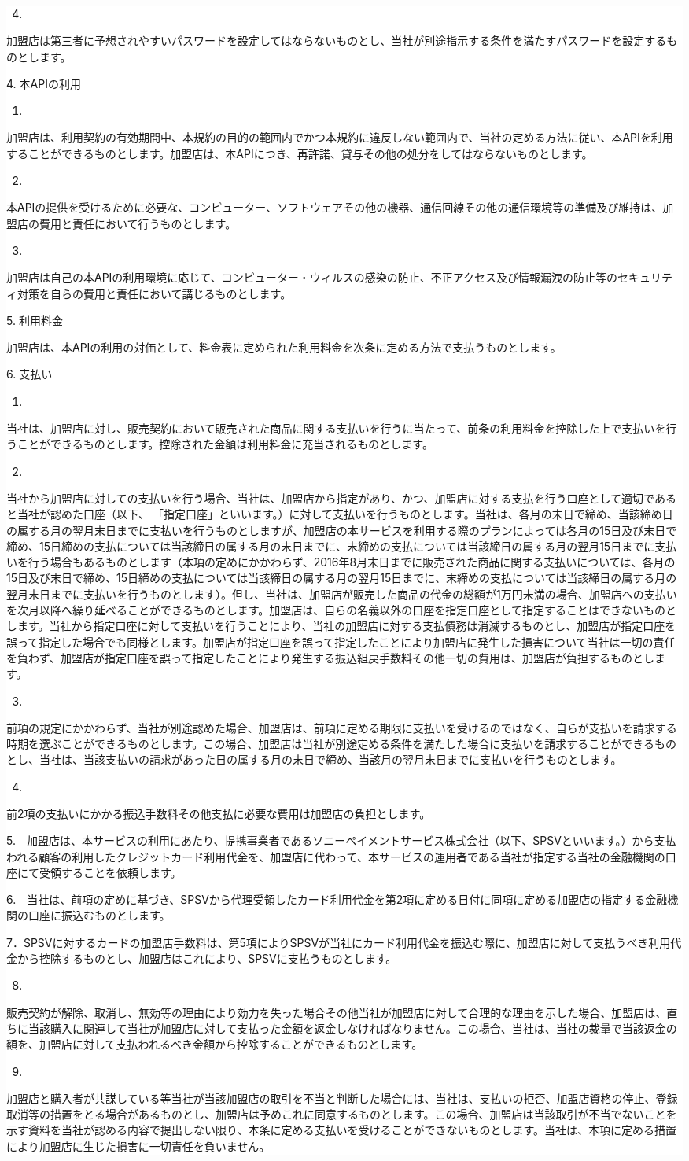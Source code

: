 4.
加盟店は第三者に予想されやすいパスワードを設定してはならないものとし、当社が別途指示する条件を満たすパスワードを設定するものとします。

4\.  本APIの利用

1.
加盟店は、利用契約の有効期間中、本規約の目的の範囲内でかつ本規約に違反しない範囲内で、当社の定める方法に従い、本APIを利用することができるものとします。加盟店は、本APIにつき、再許諾、貸与その他の処分をしてはならないものとします。

2.
本APIの提供を受けるために必要な、コンピューター、ソフトウェアその他の機器、通信回線その他の通信環境等の準備及び維持は、加盟店の費用と責任において行うものとします。

3.
加盟店は自己の本APIの利用環境に応じて、コンピューター・ウィルスの感染の防止、不正アクセス及び情報漏洩の防止等のセキュリティ対策を自らの費用と責任において講じるものとします。

5\.  利用料金

加盟店は、本APIの利用の対価として、料金表に定められた利用料金を次条に定める方法で支払うものとします。

6\.  支払い

1.
当社は、加盟店に対し、販売契約において販売された商品に関する支払いを行うに当たって、前条の利用料金を控除した上で支払いを行うことができるものとします。控除された金額は利用料金に充当されるものとします。

2.
当社から加盟店に対しての支払いを行う場合、当社は、加盟店から指定があり、かつ、加盟店に対する支払を行う口座として適切であると当社が認めた口座（以下、
「指定口座」といいます。）に対して支払いを行うものとします。当社は、各月の末日で締め、当該締め日の属する月の翌月末日までに支払いを行うものとしますが、加盟店の本サービスを利用する際のプランによっては各月の15日及び末日で締め、15日締めの支払については当該締日の属する月の末日までに、末締めの支払については当該締日の属する月の翌月15日までに支払いを行う場合もあるものとします（本項の定めにかかわらず、2016年8月末日までに販売された商品に関する支払いについては、各月の15日及び末日で締め、15日締めの支払については当該締日の属する月の翌月15日までに、末締めの支払については当該締日の属する月の翌月末日までに支払いを行うものとします）。但し、当社は、加盟店が販売した商品の代金の総額が1万円未満の場合、加盟店への支払いを次月以降へ繰り延べることができるものとします。加盟店は、自らの名義以外の口座を指定口座として指定することはできないものとします。当社から指定口座に対して支払いを行うことにより、当社の加盟店に対する支払債務は消滅するものとし、加盟店が指定口座を誤って指定した場合でも同様とします。加盟店が指定口座を誤って指定したことにより加盟店に発生した損害について当社は一切の責任を負わず、加盟店が指定口座を誤って指定したことにより発生する振込組戻手数料その他一切の費用は、加盟店が負担するものとします。

3.
前項の規定にかかわらず、当社が別途認めた場合、加盟店は、前項に定める期限に支払いを受けるのではなく、自らが支払いを請求する時期を選ぶことができるものとします。この場合、加盟店は当社が別途定める条件を満たした場合に支払いを請求することができるものとし、当社は、当該支払いの請求があった日の属する月の末日で締め、当該月の翌月末日までに支払いを行うものとします。

4.
前2項の支払いにかかる振込手数料その他支払に必要な費用は加盟店の負担とします。

5.　加盟店は、本サービスの利用にあたり、提携事業者であるソニーペイメントサービス株式会社（以下、SPSVといいます。）から支払われる顧客の利用したクレジットカード利用代金を、加盟店に代わって、本サービスの運用者である当社が指定する当社の金融機関の口座にて受領することを依頼します。

6.　当社は、前項の定めに基づき、SPSVから代理受領したカード利用代金を第2項に定める日付に同項に定める加盟店の指定する金融機関の口座に振込むものとします。

7．SPSVに対するカードの加盟店手数料は、第5項によりSPSVが当社にカード利用代金を振込む際に、加盟店に対して支払うべき利用代金から控除するものとし、加盟店はこれにより、SPSVに支払うものとします。

8.
販売契約が解除、取消し、無効等の理由により効力を失った場合その他当社が加盟店に対して合理的な理由を示した場合、加盟店は、直ちに当該購入に関連して当社が加盟店に対して支払った金額を返金しなければなりません。この場合、当社は、当社の裁量で当該返金の額を、加盟店に対して支払われるべき金額から控除することができるものとします。

9.
加盟店と購入者が共謀している等当社が当該加盟店の取引を不当と判断した場合には、当社は、支払いの拒否、加盟店資格の停止、登録取消等の措置をとる場合があるものとし、加盟店は予めこれに同意するものとします。この場合、加盟店は当該取引が不当でないことを示す資料を当社が認める内容で提出しない限り、本条に定める支払いを受けることができないものとします。当社は、本項に定める措置により加盟店に生じた損害に一切責任を負いません。
